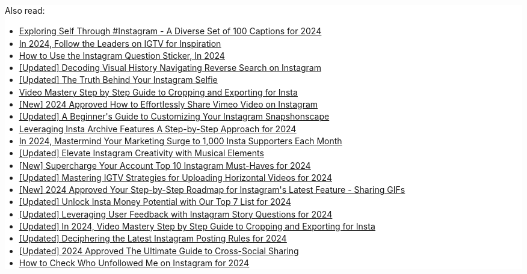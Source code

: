<ins class="adsbygoogle"
     style="display:block"
     data-ad-client="ca-pub-7571918770474297"
     data-ad-slot="8358498916"
     data-ad-format="auto"
     data-full-width-responsive="true"></ins>

<span class="atpl-alsoreadstyle">Also read:</span>
<div><ul>
<li><a href="https://instagram-clips.techidaily.com/exploring-self-through-instagram-a-diverse-set-of-100-captions-for-2024/"><u>Exploring Self Through #Instagram - A Diverse Set of 100 Captions for 2024</u></a></li>
<li><a href="https://instagram-clips.techidaily.com/in-2024-follow-the-leaders-on-igtv-for-inspiration/"><u>In 2024, Follow the Leaders on IGTV for Inspiration</u></a></li>
<li><a href="https://instagram-clips.techidaily.com/how-to-use-the-instagram-question-sticker-in-2024/"><u>How to Use the Instagram Question Sticker, In 2024</u></a></li>
<li><a href="https://instagram-clips.techidaily.com/updated-decoding-visual-history-navigating-reverse-search-on-instagram/"><u>[Updated] Decoding Visual History  Navigating Reverse Search on Instagram</u></a></li>
<li><a href="https://instagram-clips.techidaily.com/updated-the-truth-behind-your-instagram-selfie/"><u>[Updated] The Truth Behind Your Instagram Selfie</u></a></li>
<li><a href="https://instagram-clips.techidaily.com/video-mastery-step-by-step-guide-to-cropping-and-exporting-for-insta/"><u>Video Mastery  Step by Step Guide to Cropping and Exporting for Insta</u></a></li>
<li><a href="https://instagram-clips.techidaily.com/new-2024-approved-how-to-effortlessly-share-vimeo-video-on-instagram/"><u>[New] 2024 Approved  How to Effortlessly Share Vimeo Video on Instagram</u></a></li>
<li><a href="https://instagram-clips.techidaily.com/updated-a-beginners-guide-to-customizing-your-instagram-snapshonscape/"><u>[Updated] A Beginner's Guide to Customizing Your Instagram Snapshonscape</u></a></li>
<li><a href="https://instagram-clips.techidaily.com/leveraging-insta-archive-features-a-step-by-step-approach-for-2024/"><u>Leveraging Insta Archive Features  A Step-by-Step Approach for 2024</u></a></li>
<li><a href="https://instagram-clips.techidaily.com/in-2024-mastermind-your-marketing-surge-to-1000-insta-supporters-each-month/"><u>In 2024, Mastermind Your Marketing  Surge to 1,000 Insta Supporters Each Month</u></a></li>
<li><a href="https://instagram-clips.techidaily.com/updated-elevate-instagram-creativity-with-musical-elements/"><u>[Updated] Elevate Instagram Creativity with Musical Elements</u></a></li>
<li><a href="https://instagram-clips.techidaily.com/new-supercharge-your-account-top-10-instagram-must-haves-for-2024/"><u>[New] Supercharge Your Account  Top 10 Instagram Must-Haves for 2024</u></a></li>
<li><a href="https://instagram-clips.techidaily.com/updated-mastering-igtv-strategies-for-uploading-horizontal-videos-for-2024/"><u>[Updated] Mastering IGTV  Strategies for Uploading Horizontal Videos for 2024</u></a></li>
<li><a href="https://instagram-clips.techidaily.com/new-2024-approved-your-step-by-step-roadmap-for-instagrams-latest-feature-sharing-gifs/"><u>[New] 2024 Approved  Your Step-by-Step Roadmap for Instagram's Latest Feature - Sharing GIFs</u></a></li>
<li><a href="https://instagram-clips.techidaily.com/updated-unlock-insta-money-potential-with-our-top-7-list-for-2024/"><u>[Updated] Unlock Insta Money Potential with Our Top 7 List for 2024</u></a></li>
<li><a href="https://instagram-clips.techidaily.com/updated-leveraging-user-feedback-with-instagram-story-questions-for-2024/"><u>[Updated] Leveraging User Feedback with Instagram Story Questions for 2024</u></a></li>
<li><a href="https://instagram-clips.techidaily.com/updated-in-2024-video-mastery-step-by-step-guide-to-cropping-and-exporting-for-insta/"><u>[Updated] In 2024, Video Mastery  Step by Step Guide to Cropping and Exporting for Insta</u></a></li>
<li><a href="https://instagram-clips.techidaily.com/updated-deciphering-the-latest-instagram-posting-rules-for-2024/"><u>[Updated] Deciphering the Latest Instagram Posting Rules for 2024</u></a></li>
<li><a href="https://instagram-clips.techidaily.com/updated-2024-approved-the-ultimate-guide-to-cross-social-sharing/"><u>[Updated] 2024 Approved  The Ultimate Guide to Cross-Social Sharing</u></a></li>
<li><a href="https://instagram-clips.techidaily.com/how-to-check-who-unfollowed-me-on-instagram-for-2024/"><u>How to Check Who Unfollowed Me on Instagram for 2024</u></a></li>